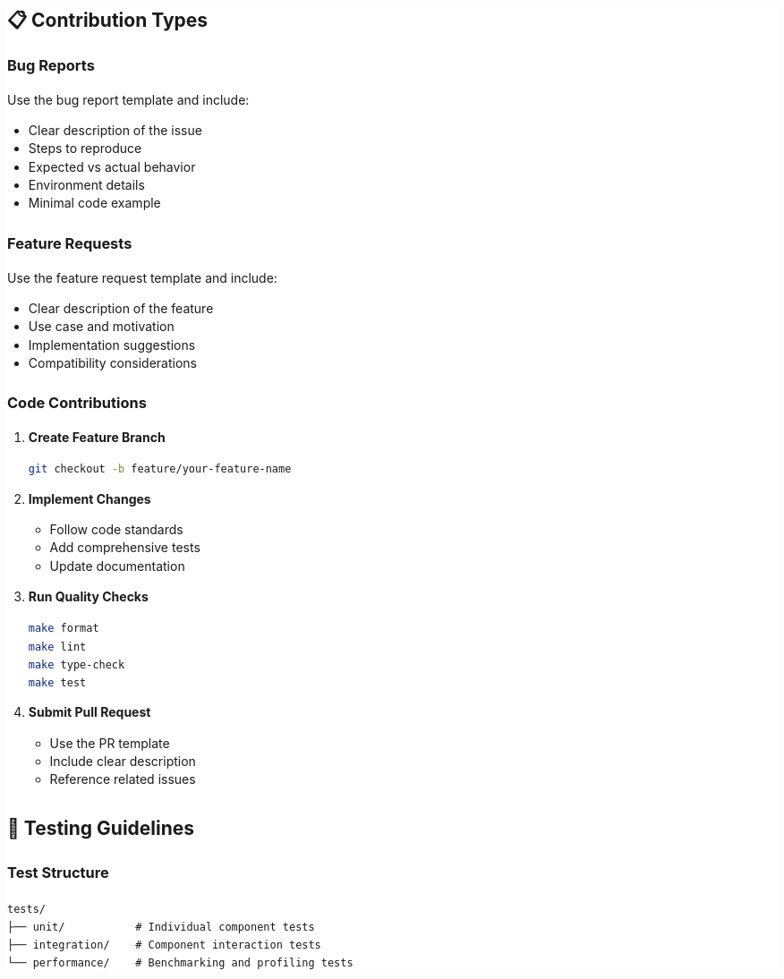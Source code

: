 ## 📋 Contribution Types

### Bug Reports

Use the bug report template and include:
- Clear description of the issue
- Steps to reproduce
- Expected vs actual behavior
- Environment details
- Minimal code example

### Feature Requests

Use the feature request template and include:
- Clear description of the feature
- Use case and motivation
- Implementation suggestions
- Compatibility considerations

### Code Contributions

1. **Create Feature Branch**
   ```bash
   git checkout -b feature/your-feature-name
   ```

2. **Implement Changes**
   - Follow code standards
   - Add comprehensive tests
   - Update documentation

3. **Run Quality Checks**
   ```bash
   make format
   make lint
   make type-check
   make test
   ```

4. **Submit Pull Request**
   - Use the PR template
   - Include clear description
   - Reference related issues

## 🧪 Testing Guidelines

### Test Structure

```
tests/
├── unit/           # Individual component tests
├── integration/    # Component interaction tests
└── performance/    # Benchmarking and profiling tests
```
